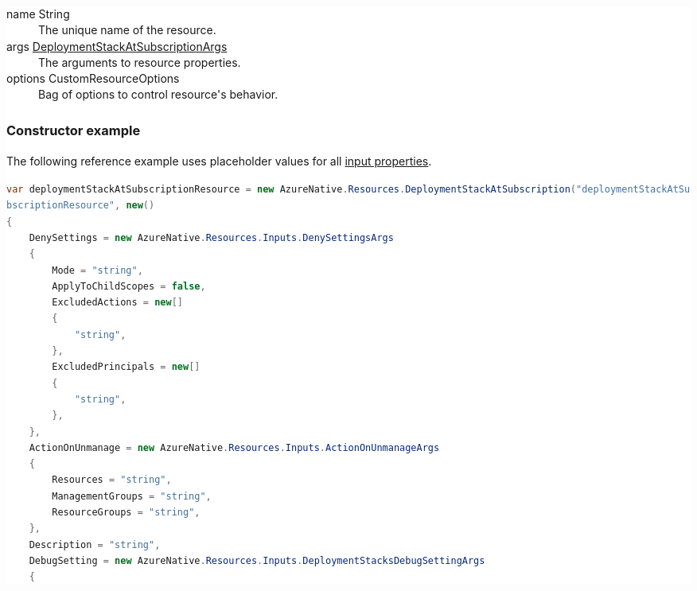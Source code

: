 </pulumi-choosable>
</div>

<div>
<pulumi-choosable type="language" values="java">

<dl class="resources-properties"><dt
        class="property-required" title="Required">
        <span>name</span>
        <span class="property-indicator"></span>
        <span class="property-type">String</span>
    </dt>
    <dd>The unique name of the resource.</dd><dt
        class="property-required" title="Required">
        <span>args</span>
        <span class="property-indicator"></span>
        <span class="property-type"><a href="#inputs">DeploymentStackAtSubscriptionArgs</a></span>
    </dt>
    <dd>The arguments to resource properties.</dd><dt
        class="property-optional" title="Optional">
        <span>options</span>
        <span class="property-indicator"></span>
        <span class="property-type">CustomResourceOptions</span>
    </dt>
    <dd>Bag of options to control resource&#39;s behavior.</dd></dl>

</pulumi-choosable>
</div>



### Constructor example

The following reference example uses placeholder values for all [input properties](#inputs).
<div>
<pulumi-chooser type="language" options="csharp,go,typescript,python,yaml,java"></pulumi-chooser>
</div>


<div>
<pulumi-choosable type="language" values="csharp">

```csharp
var deploymentStackAtSubscriptionResource = new AzureNative.Resources.DeploymentStackAtSubscription("deploymentStackAtSubscriptionResource", new()
{
    DenySettings = new AzureNative.Resources.Inputs.DenySettingsArgs
    {
        Mode = "string",
        ApplyToChildScopes = false,
        ExcludedActions = new[]
        {
            "string",
        },
        ExcludedPrincipals = new[]
        {
            "string",
        },
    },
    ActionOnUnmanage = new AzureNative.Resources.Inputs.ActionOnUnmanageArgs
    {
        Resources = "string",
        ManagementGroups = "string",
        ResourceGroups = "string",
    },
    Description = "string",
    DebugSetting = new AzureNative.Resources.Inputs.DeploymentStacksDebugSettingArgs
    {
```